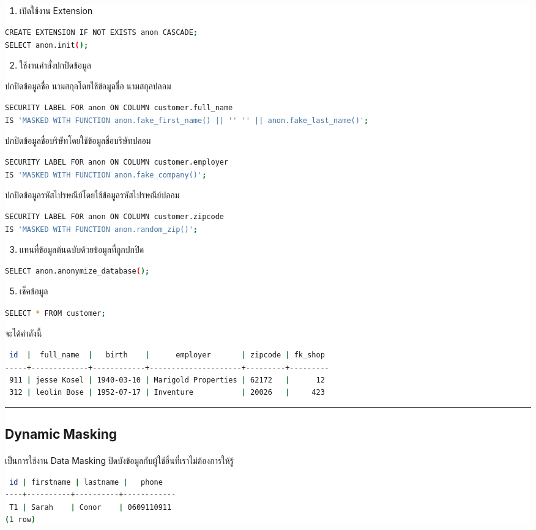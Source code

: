 1. เปิดใช้งาน Extension 

```bash 
CREATE EXTENSION IF NOT EXISTS anon CASCADE;
SELECT anon.init();
```

2. ใช้งานคำสั่งปกปิดข้อมูล

ปกปิดข้อมูลชื่อ นามสกุลโดยใช้ข้อมูลชื่อ นามสกุลปลอม
```bash 
SECURITY LABEL FOR anon ON COLUMN customer.full_name
IS 'MASKED WITH FUNCTION anon.fake_first_name() || '' '' || anon.fake_last_name()';
```
ปกปิดข้อมูลชื่อบริษัทโดยใช้ข้อมูลชื่อบริษัทปลอม
```bash 
SECURITY LABEL FOR anon ON COLUMN customer.employer
IS 'MASKED WITH FUNCTION anon.fake_company()';
```
ปกปิดข้อมูลรหัสไปรษณีย์โดยใช้ข้อมูลรหัสไปรษณีย์ปลอม
```bash 
SECURITY LABEL FOR anon ON COLUMN customer.zipcode
IS 'MASKED WITH FUNCTION anon.random_zip()';
```

3. แทนที่ข้อมูลต้นฉบับด้วยข้อมูลที่ถูกปกปิด

```bash
SELECT anon.anonymize_database();
```

5. เช็คข้อมูล

```bash
SELECT * FROM customer;
```

จะได้ค่าดังนี้

```bash 
 id  |  full_name  |   birth    |      employer       | zipcode | fk_shop
-----+-------------+------------+---------------------+---------+---------
 911 | jesse Kosel | 1940-03-10 | Marigold Properties | 62172   |      12
 312 | leolin Bose | 1952-07-17 | Inventure           | 20026   |     423
```

---

## Dynamic Masking

เป็นการใช้งาน Data Masking ปิดบังข้อมูลกับผู้ใช้อื่นที่เราไม่ต้องการให้รู้ 

```bash 
 id | firstname | lastname |   phone
----+----------+----------+------------
 T1 | Sarah    | Conor    | 0609110911
(1 row)
```
